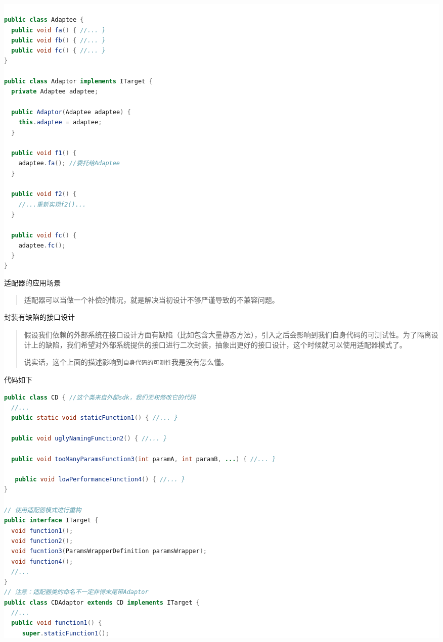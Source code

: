 ```java

public class Adaptee {
  public void fa() { //... }
  public void fb() { //... }
  public void fc() { //... }
}

public class Adaptor implements ITarget {
  private Adaptee adaptee;
  
  public Adaptor(Adaptee adaptee) {
    this.adaptee = adaptee;
  }
  
  public void f1() {
    adaptee.fa(); //委托给Adaptee
  }
  
  public void f2() {
    //...重新实现f2()...
  }
  
  public void fc() {
    adaptee.fc();
  }
}
```

适配器的应用场景

> 适配器可以当做一个补偿的情况，就是解决当初设计不够严谨导致的不兼容问题。

封装有缺陷的接口设计

> 假设我们依赖的外部系统在接口设计方面有缺陷（比如包含大量静态方法），引入之后会影响到我们自身代码的可测试性。为了隔离设计上的缺陷，我们希望对外部系统提供的接口进行二次封装，抽象出更好的接口设计，这个时候就可以使用适配器模式了。
>
> 说实话，这个上面的描述影响到`自身代码的可测性`我是没有怎么懂。

代码如下

```java
public class CD { //这个类来自外部sdk，我们无权修改它的代码
  //...
  public static void staticFunction1() { //... }
  
  public void uglyNamingFunction2() { //... }

  public void tooManyParamsFunction3(int paramA, int paramB, ...) { //... }
  
   public void lowPerformanceFunction4() { //... }
}

// 使用适配器模式进行重构
public interface ITarget {
  void function1();
  void function2();
  void fucntion3(ParamsWrapperDefinition paramsWrapper);
  void function4();
  //...
}
// 注意：适配器类的命名不一定非得末尾带Adaptor
public class CDAdaptor extends CD implements ITarget {
  //...
  public void function1() {
     super.staticFunction1();
```
